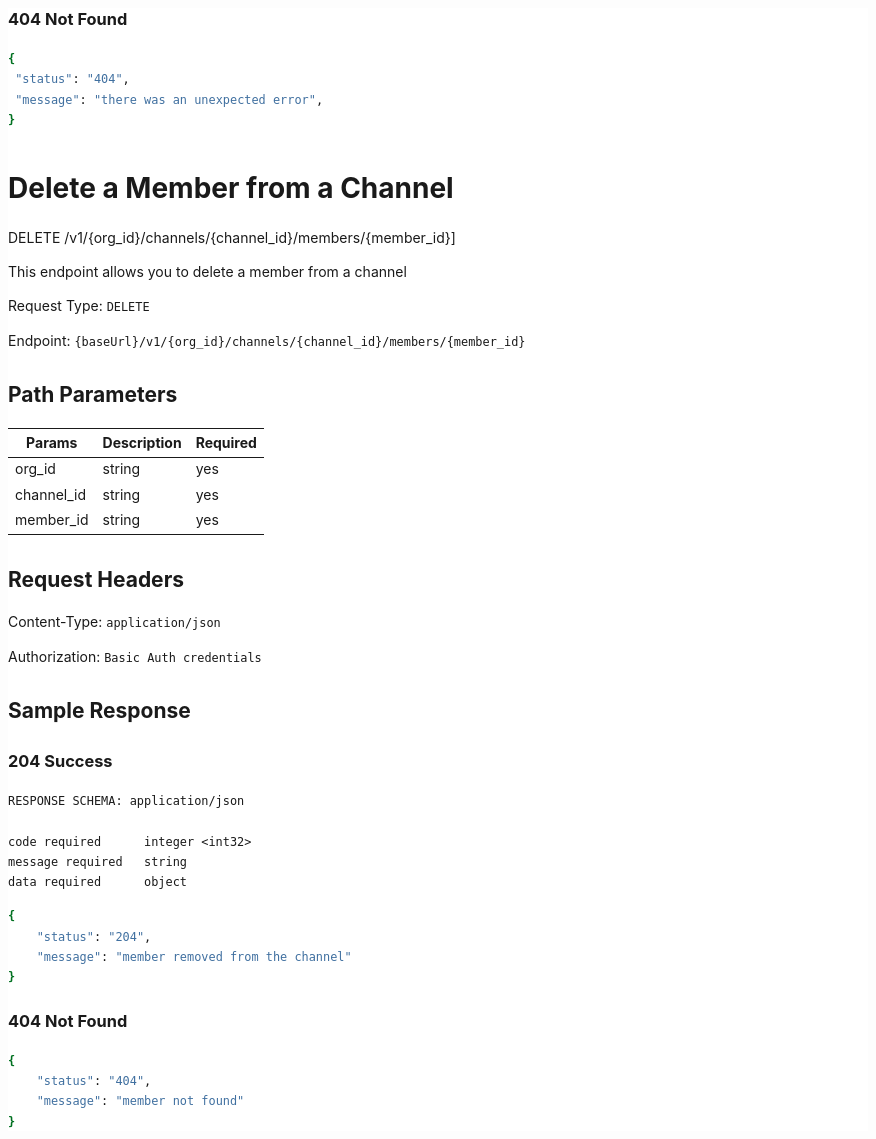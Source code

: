 ### **404** Not Found 



```sh
{
 "status": "404",
 "message": "there was an unexpected error",
}
```


# Delete a Member from a Channel

 DELETE /v1/{org_id}/channels/{channel_id}/members/{member_id}] 

This endpoint allows you to delete a member from a channel

Request Type: `DELETE`


Endpoint: `{baseUrl}/v1/{org_id}/channels/{channel_id}/members/{member_id}`


## Path Parameters

Params| Description | Required
---------|----------|---------
 org_id | string | yes
 channel_id| string | yes
 member_id | string | yes

## Request Headers
    
Content-Type: `application/json`
    
Authorization: `Basic Auth credentials`

 
## Sample Response

### **204** Success 

```
RESPONSE SCHEMA: application/json

code required      integer <int32>
message required   string 
data required      object
```

```sh
{
    "status": "204",
    "message": "member removed from the channel"
}
```

### **404** Not Found 


```sh
{
    "status": "404",
    "message": "member not found"
}
```